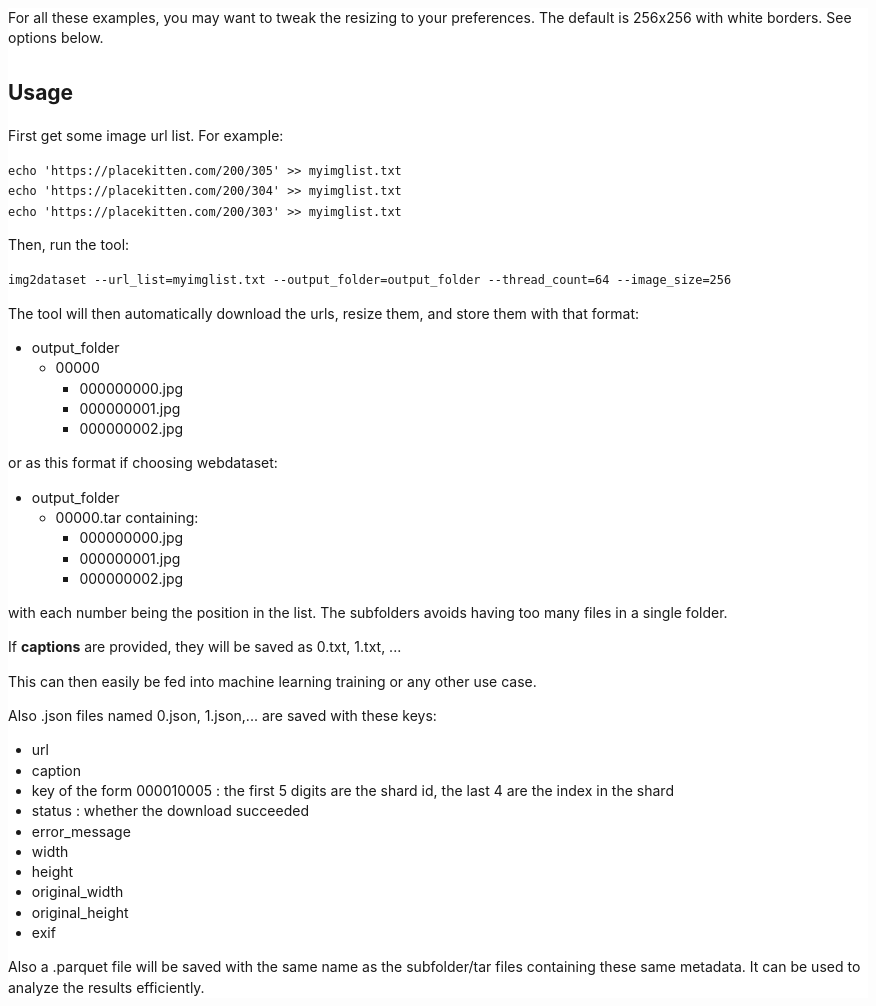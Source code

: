 For all these examples, you may want to tweak the resizing to your preferences. The default is 256x256 with white borders.
See options below.

## Usage

First get some image url list. For example:
```
echo 'https://placekitten.com/200/305' >> myimglist.txt
echo 'https://placekitten.com/200/304' >> myimglist.txt
echo 'https://placekitten.com/200/303' >> myimglist.txt
```

Then, run the tool:

```
img2dataset --url_list=myimglist.txt --output_folder=output_folder --thread_count=64 --image_size=256
```

The tool will then automatically download the urls, resize them, and store them with that format:
* output_folder
    * 00000
        * 000000000.jpg
        * 000000001.jpg
        * 000000002.jpg

or as this format if choosing webdataset:
* output_folder
    * 00000.tar containing:
        * 000000000.jpg
        * 000000001.jpg
        * 000000002.jpg

with each number being the position in the list. The subfolders avoids having too many files in a single folder.

If **captions** are provided, they will be saved as 0.txt, 1.txt, ...

This can then easily be fed into machine learning training or any other use case.

Also .json files named 0.json, 1.json,... are saved with these keys:
* url
* caption
* key of the form 000010005 : the first 5 digits are the shard id, the last 4 are the index in the shard
* status : whether the download succeeded
* error_message
* width
* height
* original_width
* original_height
* exif

Also a .parquet file will be saved with the same name as the subfolder/tar files containing these same metadata.
It can be used to analyze the results efficiently.
